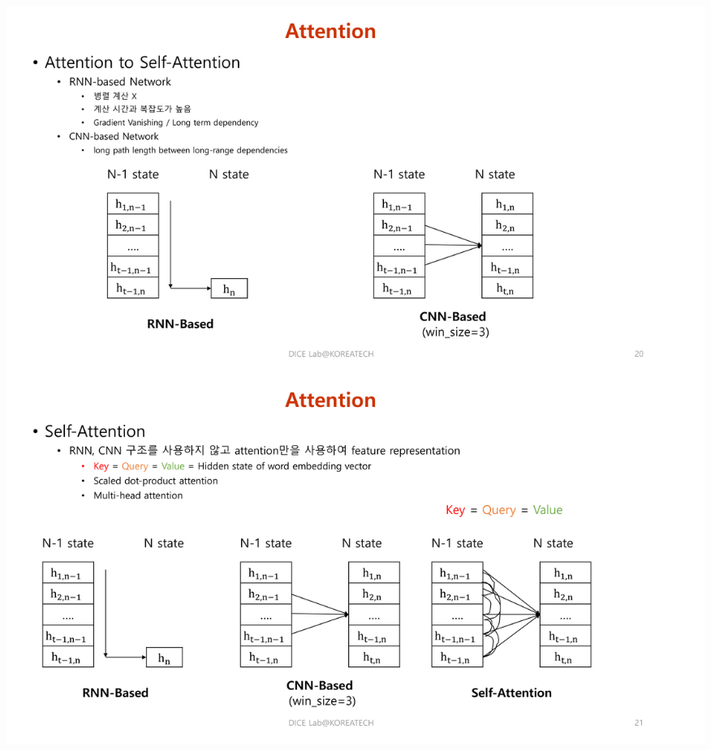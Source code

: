 <img src='/assets/papers/Graph Attention Networks/20.png' width='800'>
<img src='/assets/papers/Graph Attention Networks/21.png' width='800'>